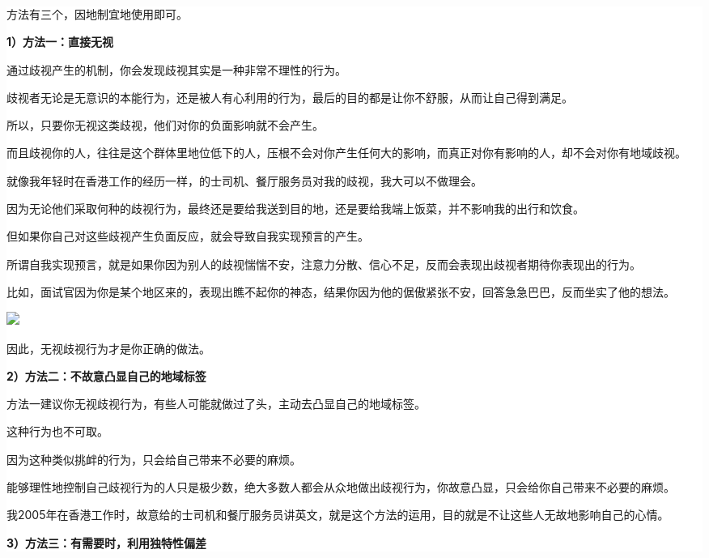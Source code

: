 方法有三个，因地制宜地使用即可。

  

**1）方法一：直接无视**

  

通过歧视产生的机制，你会发现歧视其实是一种非常不理性的行为。

  

歧视者无论是无意识的本能行为，还是被人有心利用的行为，最后的目的都是让你不舒服，从而让自己得到满足。

  

所以，只要你无视这类歧视，他们对你的负面影响就不会产生。

  

而且歧视你的人，往往是这个群体里地位低下的人，压根不会对你产生任何大的影响，而真正对你有影响的人，却不会对你有地域歧视。

  

就像我年轻时在香港工作的经历一样，的士司机、餐厅服务员对我的歧视，我大可以不做理会。

  
因为无论他们采取何种的歧视行为，最终还是要给我送到目的地，还是要给我端上饭菜，并不影响我的出行和饮食。

  

但如果你自己对这些歧视产生负面反应，就会导致自我实现预言的产生。

  

所谓自我实现预言，就是如果你因为别人的歧视惴惴不安，注意力分散、信心不足，反而会表现出歧视者期待你表现出的行为。

  

比如，面试官因为你是某个地区来的，表现出瞧不起你的神态，结果你因为他的倨傲紧张不安，回答急急巴巴，反而坐实了他的想法。

  

![](https://mmbiz.qpic.cn/mmbiz_jpg/xye473fPuibzibx3ljLww6AOB8Ovqo0ic9MEicCH7Ypvu7eI6jO1SbbnwmNt9vLLyBPMtwW7xNibZp2lgoIKOHP1GZQ/640?wx_fmt=jpeg)

  

因此，无视歧视行为才是你正确的做法。

  

**2）方法二：不故意凸显自己的地域标签**

  

方法一建议你无视歧视行为，有些人可能就做过了头，主动去凸显自己的地域标签。

  

这种行为也不可取。

  

因为这种类似挑衅的行为，只会给自己带来不必要的麻烦。

  

能够理性地控制自己歧视行为的人只是极少数，绝大多数人都会从众地做出歧视行为，你故意凸显，只会给你自己带来不必要的麻烦。

  

我2005年在香港工作时，故意给的士司机和餐厅服务员讲英文，就是这个方法的运用，目的就是不让这些人无故地影响自己的心情。

**3）方法三：有需要时，利用独特性偏差**
